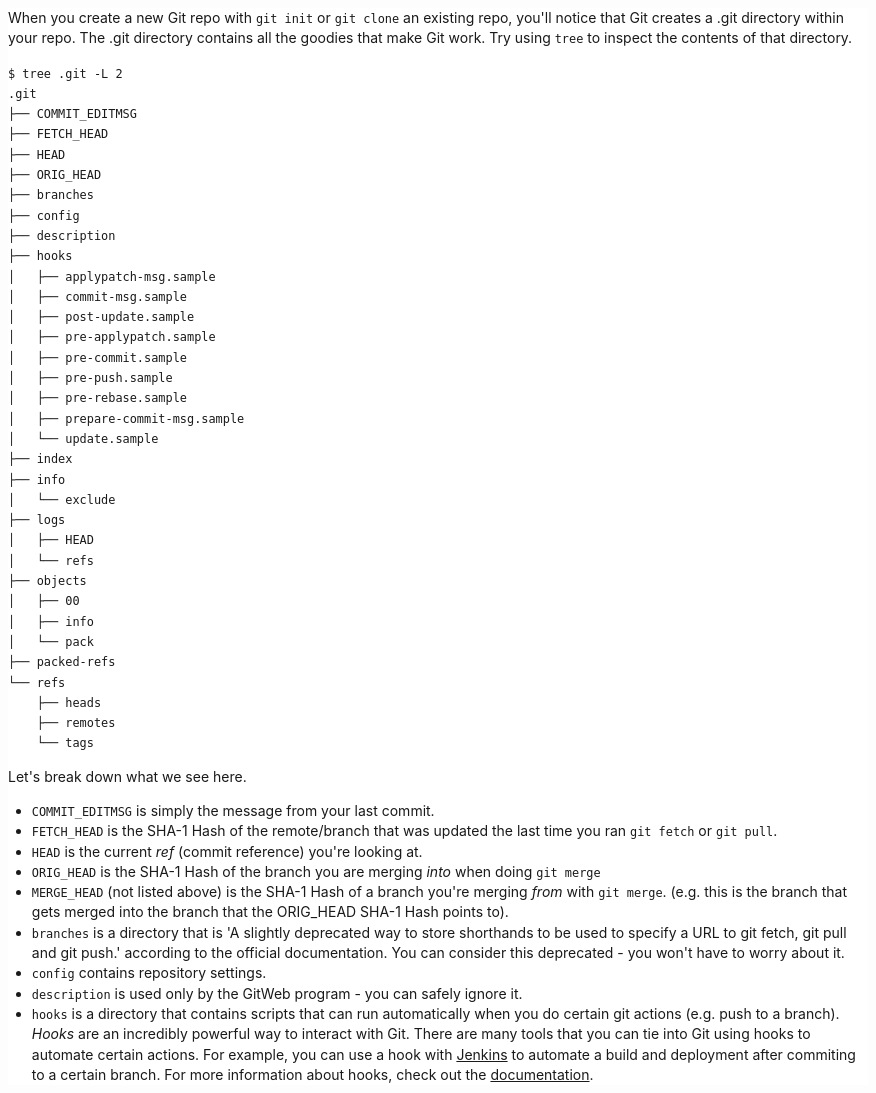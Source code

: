 When you create a new Git repo with `git init` or `git clone` an existing repo,
you'll notice that Git creates a .git directory within your repo. The .git
directory contains all the goodies that make Git work. Try using `tree` to
inspect the contents of that directory.
```
$ tree .git -L 2
.git
├── COMMIT_EDITMSG
├── FETCH_HEAD
├── HEAD
├── ORIG_HEAD
├── branches
├── config
├── description
├── hooks
│   ├── applypatch-msg.sample
│   ├── commit-msg.sample
│   ├── post-update.sample
│   ├── pre-applypatch.sample
│   ├── pre-commit.sample
│   ├── pre-push.sample
│   ├── pre-rebase.sample
│   ├── prepare-commit-msg.sample
│   └── update.sample
├── index
├── info
│   └── exclude
├── logs
│   ├── HEAD
│   └── refs
├── objects
│   ├── 00
│   ├── info
│   └── pack
├── packed-refs
└── refs
    ├── heads
    ├── remotes
    └── tags

```
Let's break down what we see here.
* `COMMIT_EDITMSG` is simply the message from your last commit.
* `FETCH_HEAD` is the SHA-1 Hash of the remote/branch that was updated the last
time you ran `git fetch` or `git pull`.
* `HEAD` is the current *ref* (commit reference) you're looking at.
* `ORIG_HEAD` is the SHA-1 Hash of the branch you are merging *into* when doing
`git merge`
* `MERGE_HEAD` (not listed above) is the SHA-1 Hash of a branch you're merging
*from* with `git merge`. (e.g. this is the branch that gets merged into the
branch that the ORIG_HEAD SHA-1 Hash points to).
* `branches` is a directory that is 'A slightly deprecated way to store
shorthands to be used to specify a URL to git fetch, git pull and git push.'
according to the official documentation. You can consider this deprecated - you
won't have to worry about it.
* `config` contains repository settings.
* `description` is used only by the GitWeb program - you can safely ignore it.
* `hooks` is a directory that contains scripts that can run automatically when
you do certain git actions (e.g. push to a branch). *Hooks* are an incredibly
powerful way to interact with Git. There are many tools that you can tie into
Git using hooks to automate certain actions. For example, you can use a hook
with [Jenkins](https://jenkins.io/) to automate a build and deployment after
commiting to a certain branch. For more information about hooks, check out the
[documentation](https://git-scm.com/book/en/v2/Customizing-Git-Git-Hooks).